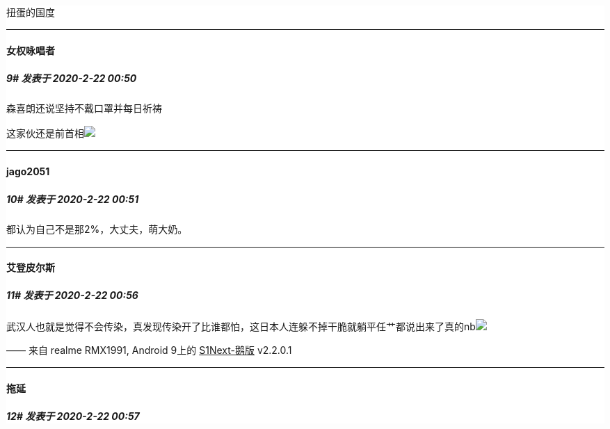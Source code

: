 

扭蛋的国度







-----

####  女权咏唱者  
##### 9#       发表于 2020-2-22 00:50




森喜朗还说坚持不戴口罩并每日祈祷

这家伙还是前首相<img src="https://static.saraba1st.com/image/smiley/face2017/067.png" referrerpolicy="no-referrer">







-----

####  jago2051  
##### 10#       发表于 2020-2-22 00:51




都认为自己不是那2%，大丈夫，萌大奶。







-----

####  艾登皮尔斯  
##### 11#       发表于 2020-2-22 00:56




武汉人也就是觉得不会传染，真发现传染开了比谁都怕，这日本人连躲不掉干脆就躺平任艹都说出来了真的nb<img src="https://static.saraba1st.com/image/smiley/face2017/067.png" referrerpolicy="no-referrer">

—— 来自 realme RMX1991, Android 9上的 [S1Next-鹅版](https://github.com/ykrank/S1-Next/releases) v2.2.0.1







-----

####  拖延  
##### 12#       发表于 2020-2-22 00:57


